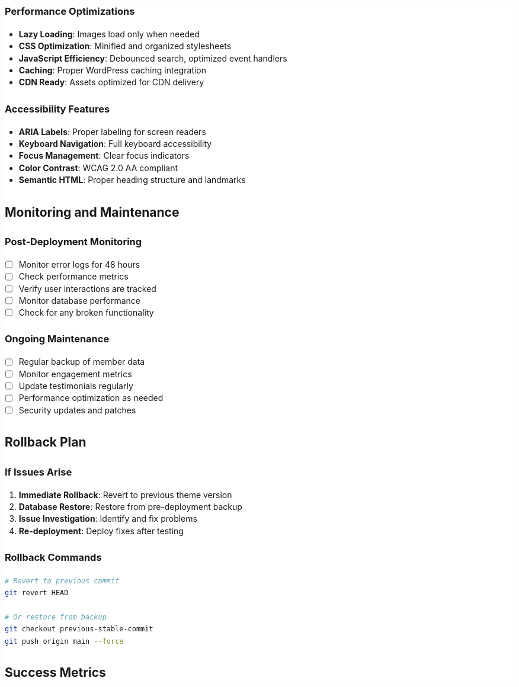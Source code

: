 ### Performance Optimizations
- **Lazy Loading**: Images load only when needed
- **CSS Optimization**: Minified and organized stylesheets
- **JavaScript Efficiency**: Debounced search, optimized event handlers
- **Caching**: Proper WordPress caching integration
- **CDN Ready**: Assets optimized for CDN delivery

### Accessibility Features
- **ARIA Labels**: Proper labeling for screen readers
- **Keyboard Navigation**: Full keyboard accessibility
- **Focus Management**: Clear focus indicators
- **Color Contrast**: WCAG 2.0 AA compliant
- **Semantic HTML**: Proper heading structure and landmarks

## Monitoring and Maintenance

### Post-Deployment Monitoring
- [ ] Monitor error logs for 48 hours
- [ ] Check performance metrics
- [ ] Verify user interactions are tracked
- [ ] Monitor database performance
- [ ] Check for any broken functionality

### Ongoing Maintenance
- [ ] Regular backup of member data
- [ ] Monitor engagement metrics
- [ ] Update testimonials regularly
- [ ] Performance optimization as needed
- [ ] Security updates and patches

## Rollback Plan

### If Issues Arise
1. **Immediate Rollback**: Revert to previous theme version
2. **Database Restore**: Restore from pre-deployment backup
3. **Issue Investigation**: Identify and fix problems
4. **Re-deployment**: Deploy fixes after testing

### Rollback Commands
```bash
# Revert to previous commit
git revert HEAD

# Or restore from backup
git checkout previous-stable-commit
git push origin main --force
```

## Success Metrics
